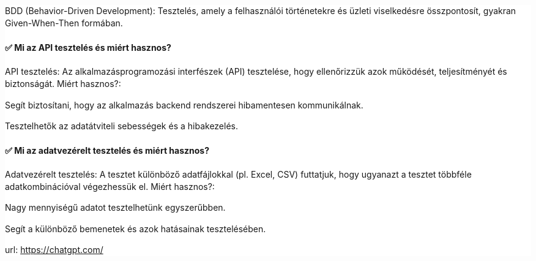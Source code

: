 BDD (Behavior-Driven Development): Tesztelés, amely a felhasználói történetekre és üzleti viselkedésre összpontosít, gyakran Given-When-Then formában.
#### ✅ Mi az API tesztelés és miért hasznos?
API tesztelés: Az alkalmazásprogramozási interfészek (API) tesztelése, hogy ellenőrizzük azok működését, teljesítményét és biztonságát.
Miért hasznos?:

Segít biztosítani, hogy az alkalmazás backend rendszerei hibamentesen kommunikálnak.

Tesztelhetők az adatátviteli sebességek és a hibakezelés.
#### ✅ Mi az adatvezérelt tesztelés és miért hasznos?
Adatvezérelt tesztelés: A tesztet különböző adatfájlokkal (pl. Excel, CSV) futtatjuk, hogy ugyanazt a tesztet többféle adatkombinációval végezhessük el.
Miért hasznos?:

Nagy mennyiségű adatot tesztelhetünk egyszerűbben.

Segít a különböző bemenetek és azok hatásainak tesztelésében.



url: https://chatgpt.com/